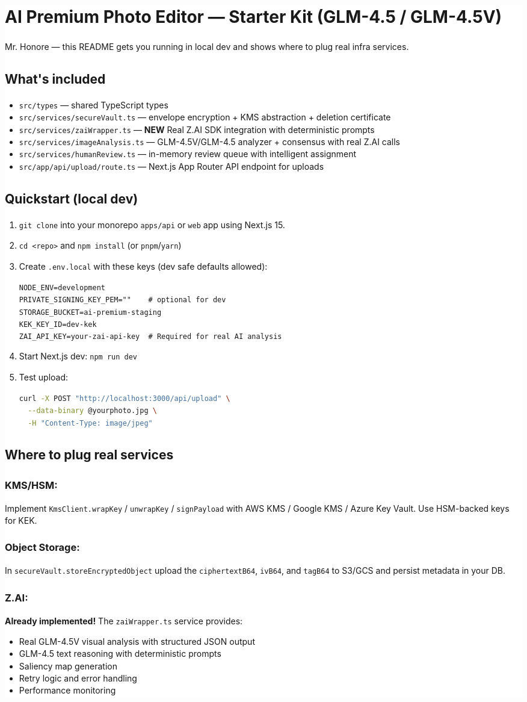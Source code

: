 # AI Premium Photo Editor — Starter Kit (GLM-4.5 / GLM-4.5V)

Mr. Honore — this README gets you running in local dev and shows where to plug real infra services.

## What's included

- `src/types` — shared TypeScript types
- `src/services/secureVault.ts` — envelope encryption + KMS abstraction + deletion certificate
- `src/services/zaiWrapper.ts` — **NEW** Real Z.AI SDK integration with deterministic prompts
- `src/services/imageAnalysis.ts` — GLM-4.5V/GLM-4.5 analyzer + consensus with real Z.AI calls
- `src/services/humanReview.ts` — in-memory review queue with intelligent assignment
- `src/app/api/upload/route.ts` — Next.js App Router API endpoint for uploads

## Quickstart (local dev)

1. `git clone` into your monorepo `apps/api` or `web` app using Next.js 15.
2. `cd <repo>` and `npm install` (or `pnpm`/`yarn`)
3. Create `.env.local` with these keys (dev safe defaults allowed):
   ```env
   NODE_ENV=development
   PRIVATE_SIGNING_KEY_PEM=""    # optional for dev
   STORAGE_BUCKET=ai-premium-staging
   KEK_KEY_ID=dev-kek
   ZAI_API_KEY=your-zai-api-key  # Required for real AI analysis
   ```
4. Start Next.js dev: `npm run dev`

5. Test upload: 
   ```bash
   curl -X POST "http://localhost:3000/api/upload" \
     --data-binary @yourphoto.jpg \
     -H "Content-Type: image/jpeg"
   ```

## Where to plug real services

### KMS/HSM: 
Implement `KmsClient.wrapKey` / `unwrapKey` / `signPayload` with AWS KMS / Google KMS / Azure Key Vault. Use HSM-backed keys for KEK.

### Object Storage: 
In `secureVault.storeEncryptedObject` upload the `ciphertextB64`, `ivB64`, and `tagB64` to S3/GCS and persist metadata in your DB.

### Z.AI: 
**Already implemented!** The `zaiWrapper.ts` service provides:
- Real GLM-4.5V visual analysis with structured JSON output
- GLM-4.5 text reasoning with deterministic prompts
- Saliency map generation
- Retry logic and error handling
- Performance monitoring
